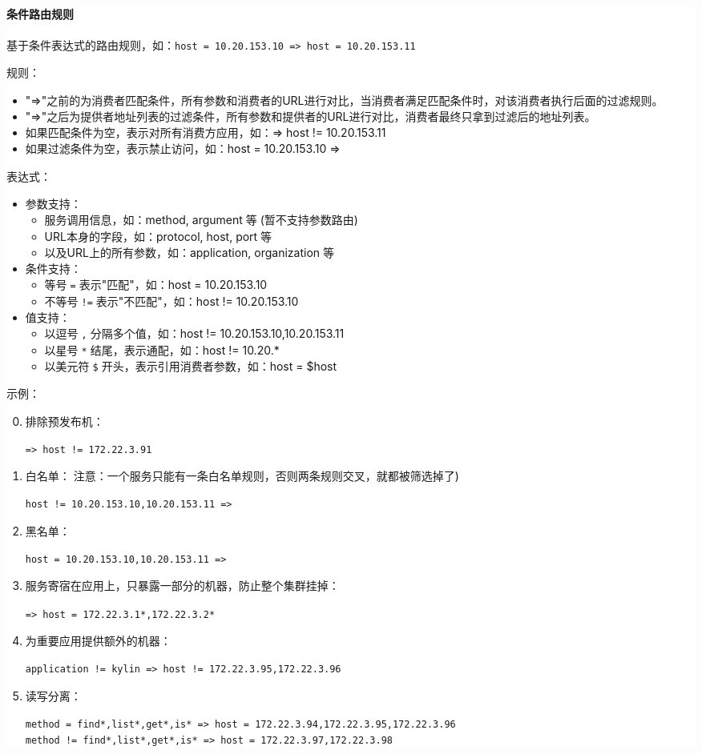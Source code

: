 #### 条件路由规则

基于条件表达式的路由规则，如：`host = 10.20.153.10 => host = 10.20.153.11`

规则：

* "=>"之前的为消费者匹配条件，所有参数和消费者的URL进行对比，当消费者满足匹配条件时，对该消费者执行后面的过滤规则。
* "=>"之后为提供者地址列表的过滤条件，所有参数和提供者的URL进行对比，消费者最终只拿到过滤后的地址列表。
* 如果匹配条件为空，表示对所有消费方应用，如：=> host != 10.20.153.11
* 如果过滤条件为空，表示禁止访问，如：host = 10.20.153.10 =>

表达式：

* 参数支持：
    * 服务调用信息，如：method, argument 等 (暂不支持参数路由)
    * URL本身的字段，如：protocol, host, port 等
    * 以及URL上的所有参数，如：application, organization 等
* 条件支持：
    * 等号 `=` 表示"匹配"，如：host = 10.20.153.10
    * 不等号 `!=` 表示"不匹配"，如：host != 10.20.153.10
* 值支持：
    * 以逗号 `,` 分隔多个值，如：host != 10.20.153.10,10.20.153.11
    * 以星号 `*` 结尾，表示通配，如：host != 10.20.*
    * 以美元符 `$` 开头，表示引用消费者参数，如：host = $host

示例：

0. 排除预发布机：

    ```
    => host != 172.22.3.91
    ```
1. 白名单：
    注意：一个服务只能有一条白名单规则，否则两条规则交叉，就都被筛选掉了) 
    
    ```
    host != 10.20.153.10,10.20.153.11 =>
    ```
2. 黑名单：

    ```
    host = 10.20.153.10,10.20.153.11 =>
    ```
3. 服务寄宿在应用上，只暴露一部分的机器，防止整个集群挂掉：

    ```
    => host = 172.22.3.1*,172.22.3.2*
    ```
4. 为重要应用提供额外的机器：

    ```
    application != kylin => host != 172.22.3.95,172.22.3.96
    ```
5. 读写分离：

    ```
    method = find*,list*,get*,is* => host = 172.22.3.94,172.22.3.95,172.22.3.96
    method != find*,list*,get*,is* => host = 172.22.3.97,172.22.3.98
    ```
    